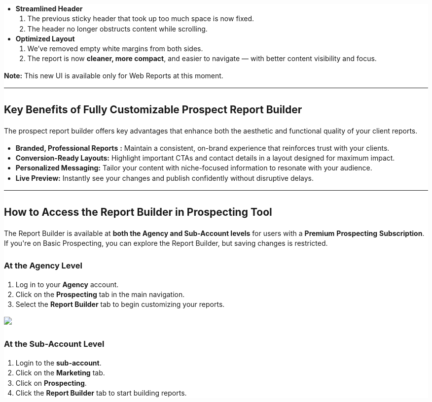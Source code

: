   
* **Streamlined Header**  
   1. The previous sticky header that took up too much space is now fixed.  
   2. The header no longer obstructs content while scrolling.
* **Optimized Layout**  
   1. We’ve removed empty white margins from both sides.  
   2. The report is now **cleaner, more compact**, and easier to navigate — with better content visibility and focus.

  
**Note:** This new UI is available only for Web Reports at this moment. 

---

## **Key Benefits of Fully Customizable Prospect Report Builder**

  
The prospect report builder offers key advantages that enhance both the aesthetic and functional quality of your client reports. 

  
* **Branded, Professional Reports** **:** Maintain a consistent, on-brand experience that reinforces trust with your clients.
* **Conversion-Ready Layouts:** Highlight important CTAs and contact details in a layout designed for maximum impact.
* **Personalized Messaging:** Tailor your content with niche-focused information to resonate with your audience.
* **Live Preview:** Instantly see your changes and publish confidently without disruptive delays.

---

## **How to Access the Report Builder in Prospecting Tool**

  
The Report Builder is available at **both the Agency and Sub-Account levels** for users with a **Premium** **Prospecting** **Subscription**. If you're on Basic Prospecting, you can explore the Report Builder, but saving changes is restricted.

  
### **At the Agency Level**

  
1. Log in to your **Agency** account.
2. Click on the **Prospecting** tab in the main navigation.
3. Select the **Report Builder** tab to begin customizing your reports.

  
![](https://jumpshare.com/v/8pGNdQIymy3P4VACl5iU+/Screen+Shot+2025-07-07+at+9.42.04+PM.png)
  
  
### **At the Sub-Account Level**

  
1. Login to the **sub-account**.
2. Click on the **Marketing** tab.
3. Click on **Prospecting**.
4. Click the **Report Builder** tab to start building reports.
